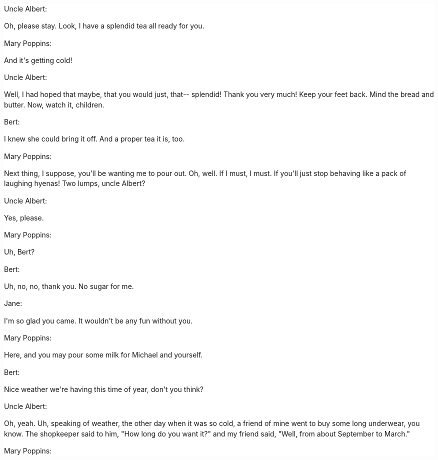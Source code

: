 
Uncle Albert:

Oh, please stay. Look, I have a splendid tea all ready for you.


Mary Poppins:

And it's getting cold!


Uncle Albert:

Well, I had hoped that maybe, that you would just, that-- splendid! Thank you very much! Keep
your feet back. Mind the bread and butter. Now, watch it, children.


Bert:

I knew she could bring it off. And a proper tea it is, too.


Mary Poppins:

Next thing, I suppose, you'll be wanting me to pour out. Oh, well. If I must, I must. If you'll just
stop behaving like a pack of laughing hyenas! Two lumps, uncle Albert?


Uncle Albert:

Yes, please.


Mary Poppins:

Uh, Bert?


Bert:

Uh, no, no, thank you. No sugar for me.


Jane:

I'm so glad you came. It wouldn't be any fun without you.


Mary Poppins:

Here, and you may pour some milk for Michael and yourself.


Bert:

Nice weather we're having this time of year, don't you think?


Uncle Albert:

Oh, yeah. Uh, speaking of weather, the other day when it was so cold, a friend of mine went to
buy some long underwear, you know. The shopkeeper said to him, "How long do you want it?"
and my friend said, "Well, from about September to March."


Mary Poppins:
